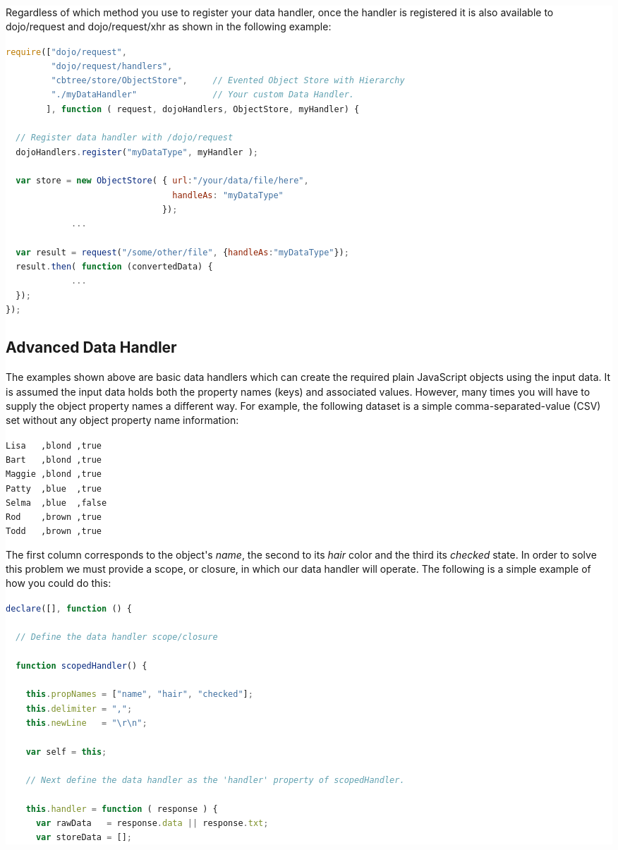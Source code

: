 ```javascript
```

Regardless of which method you use to register your data handler, once the handler is
registered it is also available to dojo/request and dojo/request/xhr as shown in the
following example:

```javascript
require(["dojo/request",
         "dojo/request/handlers",
         "cbtree/store/ObjectStore",     // Evented Object Store with Hierarchy
         "./myDataHandler"               // Your custom Data Handler.
        ], function ( request, dojoHandlers, ObjectStore, myHandler) {

  // Register data handler with /dojo/request
  dojoHandlers.register("myDataType", myHandler );

  var store = new ObjectStore( { url:"/your/data/file/here",
                                 handleAs: "myDataType"
                               });
             ...

  var result = request("/some/other/file", {handleAs:"myDataType"});
  result.then( function (convertedData) {
             ...
  });
});
```


<h2 id="advanced-data-handler">Advanced Data Handler</h2>
The examples shown above are basic data handlers which can create the required plain
JavaScript objects using the input data. It is assumed the input data holds both the property
names (keys) and associated values. However, many times you will have to supply the object
property names a different way. For example, the following dataset is a simple
comma-separated-value (CSV) set without any object property name information:

	Lisa   ,blond ,true
	Bart   ,blond ,true
	Maggie ,blond ,true
	Patty  ,blue  ,true
	Selma  ,blue  ,false
	Rod    ,brown ,true
	Todd   ,brown ,true

The first column corresponds to the object's _name_, the second to its _hair_ color
and the third its _checked_ state. In order to solve this problem we must provide a
scope, or closure, in which our data handler will operate. The following is a simple
example of how you could do this:

```javascript
declare([], function () {

  // Define the data handler scope/closure

  function scopedHandler() {

    this.propNames = ["name", "hair", "checked"];
    this.delimiter = ",";
    this.newLine   = "\r\n";

    var self = this;

    // Next define the data handler as the 'handler' property of scopedHandler.

    this.handler = function ( response ) {
      var rawData   = response.data || response.txt;
      var storeData = [];
```